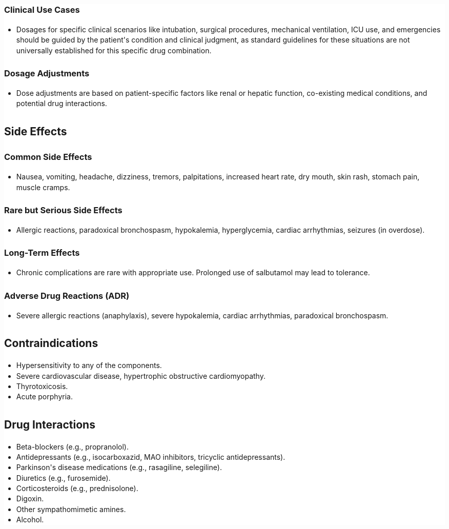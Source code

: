 ### **Clinical Use Cases**

- Dosages for specific clinical scenarios like intubation, surgical procedures, mechanical ventilation, ICU use, and emergencies should be guided by the patient's condition and clinical judgment, as standard guidelines for these situations are not universally established for this specific drug combination.

### **Dosage Adjustments**

- Dose adjustments are based on patient-specific factors like renal or hepatic function, co-existing medical conditions, and potential drug interactions.

## **Side Effects**

### **Common Side Effects**

- Nausea, vomiting, headache, dizziness, tremors, palpitations, increased heart rate, dry mouth, skin rash, stomach pain, muscle cramps.

### **Rare but Serious Side Effects**

- Allergic reactions, paradoxical bronchospasm, hypokalemia, hyperglycemia, cardiac arrhythmias, seizures (in overdose).

### **Long-Term Effects**

- Chronic complications are rare with appropriate use.  Prolonged use of salbutamol may lead to tolerance.


### **Adverse Drug Reactions (ADR)**

- Severe allergic reactions (anaphylaxis), severe hypokalemia, cardiac arrhythmias, paradoxical bronchospasm.


## **Contraindications**

- Hypersensitivity to any of the components.
- Severe cardiovascular disease, hypertrophic obstructive cardiomyopathy.
- Thyrotoxicosis.
- Acute porphyria.

## **Drug Interactions**

- Beta-blockers (e.g., propranolol).
- Antidepressants (e.g., isocarboxazid, MAO inhibitors, tricyclic antidepressants).
- Parkinson's disease medications (e.g., rasagiline, selegiline).
- Diuretics (e.g., furosemide).
- Corticosteroids (e.g., prednisolone).
- Digoxin.
- Other sympathomimetic amines.
- Alcohol.
